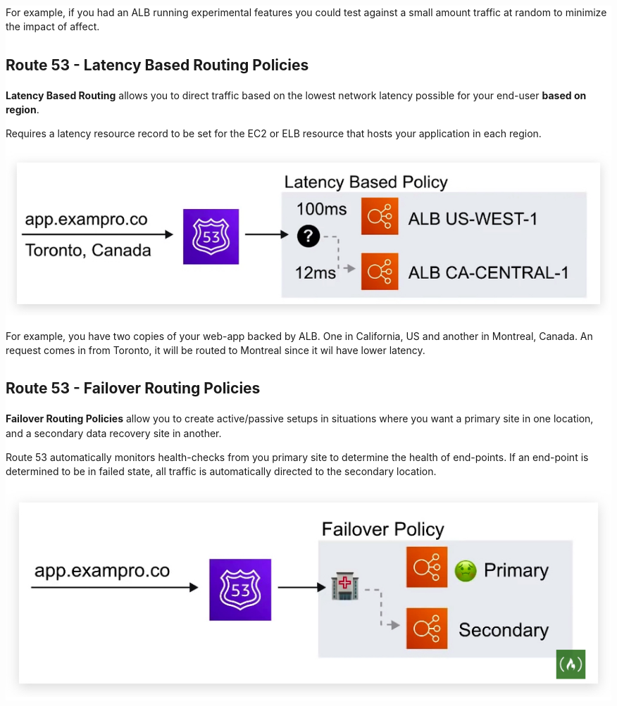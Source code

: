 For example, if you had an ALB running experimental features you could test against a small amount traffic at random to minimize the impact of affect.

## Route 53 - Latency Based Routing Policies

**Latency Based Routing** allows you to direct traffic based on the lowest network latency possible for your end-user **based on region**.

Requires a latency resource record to be set for the EC2 or ELB resource that hosts your application in each region.

![023](./assets/023.jpg)

For example, you have two copies of your web-app backed by ALB. One in California, US and another in Montreal, Canada. An request comes in from Toronto, it will be routed to Montreal since it wil have lower latency.

## Route 53 - Failover Routing Policies

**Failover Routing Policies** allow you to create active/passive setups in situations where you want a primary site in one location, and a secondary data recovery site in another.

Route 53 automatically monitors health-checks from you primary site to determine the health of end-points. If an end-point is determined to be in failed state, all traffic is automatically directed to the secondary location.

![024](./assets/024.jpg)
